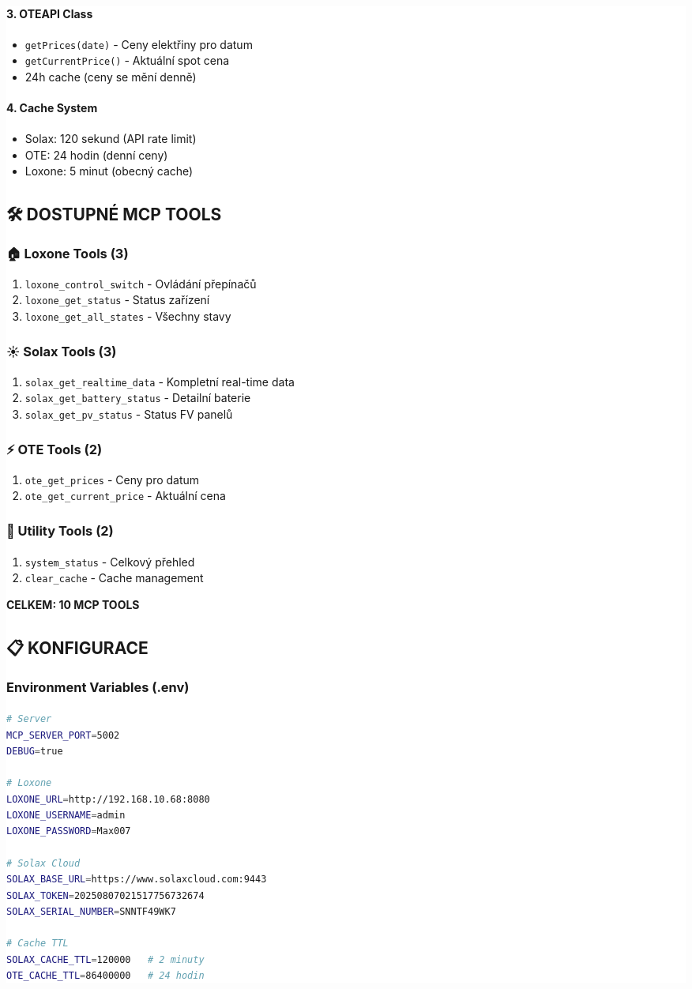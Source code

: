 #### 3. **OTEAPI Class**
- `getPrices(date)` - Ceny elektřiny pro datum
- `getCurrentPrice()` - Aktuální spot cena
- 24h cache (ceny se mění denně)

#### 4. **Cache System**
- Solax: 120 sekund (API rate limit)
- OTE: 24 hodin (denní ceny)
- Loxone: 5 minut (obecný cache)

## 🛠️ DOSTUPNÉ MCP TOOLS

### 🏠 Loxone Tools (3)
1. `loxone_control_switch` - Ovládání přepínačů
2. `loxone_get_status` - Status zařízení
3. `loxone_get_all_states` - Všechny stavy

### ☀️ Solax Tools (3) 
1. `solax_get_realtime_data` - Kompletní real-time data
2. `solax_get_battery_status` - Detailní baterie
3. `solax_get_pv_status` - Status FV panelů

### ⚡ OTE Tools (2)
1. `ote_get_prices` - Ceny pro datum
2. `ote_get_current_price` - Aktuální cena

### 🔧 Utility Tools (2)
1. `system_status` - Celkový přehled
2. `clear_cache` - Cache management

**CELKEM: 10 MCP TOOLS**

## 📋 KONFIGURACE

### Environment Variables (.env)
```bash
# Server
MCP_SERVER_PORT=5002
DEBUG=true

# Loxone  
LOXONE_URL=http://192.168.10.68:8080
LOXONE_USERNAME=admin
LOXONE_PASSWORD=Max007

# Solax Cloud
SOLAX_BASE_URL=https://www.solaxcloud.com:9443
SOLAX_TOKEN=20250807021517756732674
SOLAX_SERIAL_NUMBER=SNNTF49WK7

# Cache TTL
SOLAX_CACHE_TTL=120000   # 2 minuty
OTE_CACHE_TTL=86400000   # 24 hodin
```
